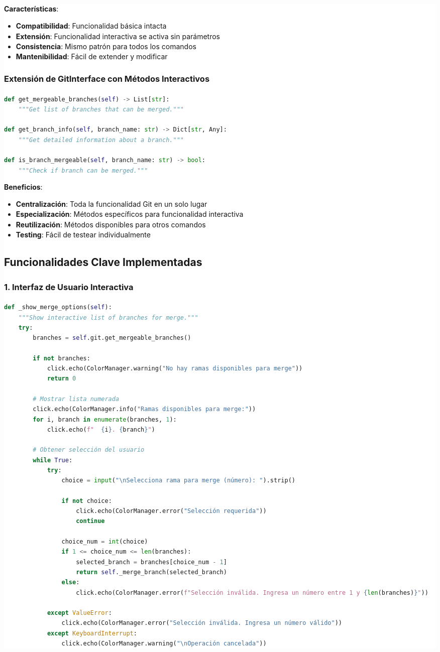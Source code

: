 **Características**:
- **Compatibilidad**: Funcionalidad básica intacta
- **Extensión**: Funcionalidad interactiva se activa sin parámetros
- **Consistencia**: Mismo patrón para todos los comandos
- **Mantenibilidad**: Fácil de extender y modificar

### **Extensión de GitInterface con Métodos Interactivos**
```python
def get_mergeable_branches(self) -> List[str]:
    """Get list of branches that can be merged."""
    
def get_branch_info(self, branch_name: str) -> Dict[str, Any]:
    """Get detailed information about a branch."""
    
def is_branch_mergeable(self, branch_name: str) -> bool:
    """Check if branch can be merged."""
```

**Beneficios**:
- **Centralización**: Toda la funcionalidad Git en un solo lugar
- **Especialización**: Métodos específicos para funcionalidad interactiva
- **Reutilización**: Métodos disponibles para otros comandos
- **Testing**: Fácil de testear individualmente

## Funcionalidades Clave Implementadas

### **1. Interfaz de Usuario Interactiva**
```python
def _show_merge_options(self):
    """Show interactive list of branches for merge."""
    try:
        branches = self.git.get_mergeable_branches()
        
        if not branches:
            click.echo(ColorManager.warning("No hay ramas disponibles para merge"))
            return 0
        
        # Mostrar lista numerada
        click.echo(ColorManager.info("Ramas disponibles para merge:"))
        for i, branch in enumerate(branches, 1):
            click.echo(f"  {i}. {branch}")
        
        # Obtener selección del usuario
        while True:
            try:
                choice = input("\nSelecciona rama para merge (número): ").strip()
                
                if not choice:
                    click.echo(ColorManager.error("Selección requerida"))
                    continue
                
                choice_num = int(choice)
                if 1 <= choice_num <= len(branches):
                    selected_branch = branches[choice_num - 1]
                    return self._merge_branch(selected_branch)
                else:
                    click.echo(ColorManager.error(f"Selección inválida. Ingresa un número entre 1 y {len(branches)}"))
                    
            except ValueError:
                click.echo(ColorManager.error("Selección inválida. Ingresa un número válido"))
            except KeyboardInterrupt:
                click.echo(ColorManager.warning("\nOperación cancelada"))
```